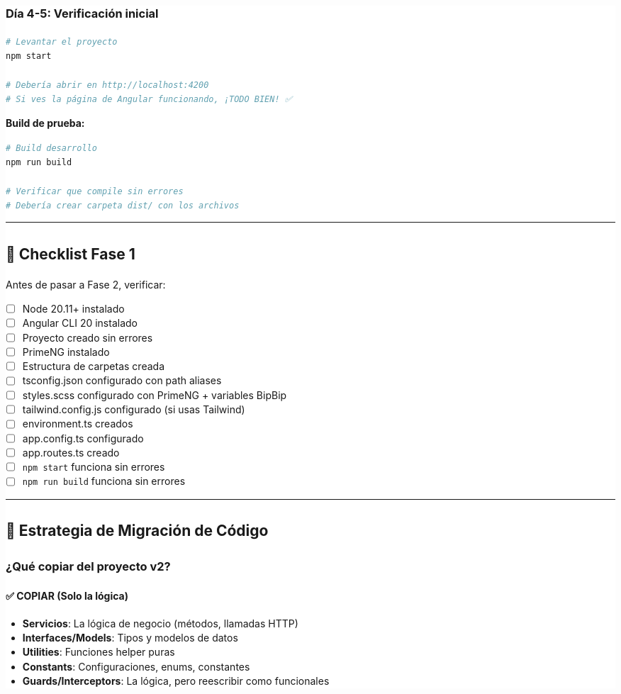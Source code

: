 ### Día 4-5: Verificación inicial

```bash
# Levantar el proyecto
npm start

# Debería abrir en http://localhost:4200
# Si ves la página de Angular funcionando, ¡TODO BIEN! ✅
```

**Build de prueba:**

```bash
# Build desarrollo
npm run build

# Verificar que compile sin errores
# Debería crear carpeta dist/ con los archivos
```

---

## 📝 Checklist Fase 1

Antes de pasar a Fase 2, verificar:

- [ ] Node 20.11+ instalado
- [ ] Angular CLI 20 instalado
- [ ] Proyecto creado sin errores
- [ ] PrimeNG instalado
- [ ] Estructura de carpetas creada
- [ ] tsconfig.json configurado con path aliases
- [ ] styles.scss configurado con PrimeNG + variables BipBip
- [ ] tailwind.config.js configurado (si usas Tailwind)
- [ ] environment.ts creados
- [ ] app.config.ts configurado
- [ ] app.routes.ts creado
- [ ] `npm start` funciona sin errores
- [ ] `npm run build` funciona sin errores

---

## 🔄 Estrategia de Migración de Código

### ¿Qué copiar del proyecto v2?

#### ✅ COPIAR (Solo la lógica)
- **Servicios**: La lógica de negocio (métodos, llamadas HTTP)
- **Interfaces/Models**: Tipos y modelos de datos
- **Utilities**: Funciones helper puras
- **Constants**: Configuraciones, enums, constantes
- **Guards/Interceptors**: La lógica, pero reescribir como funcionales
